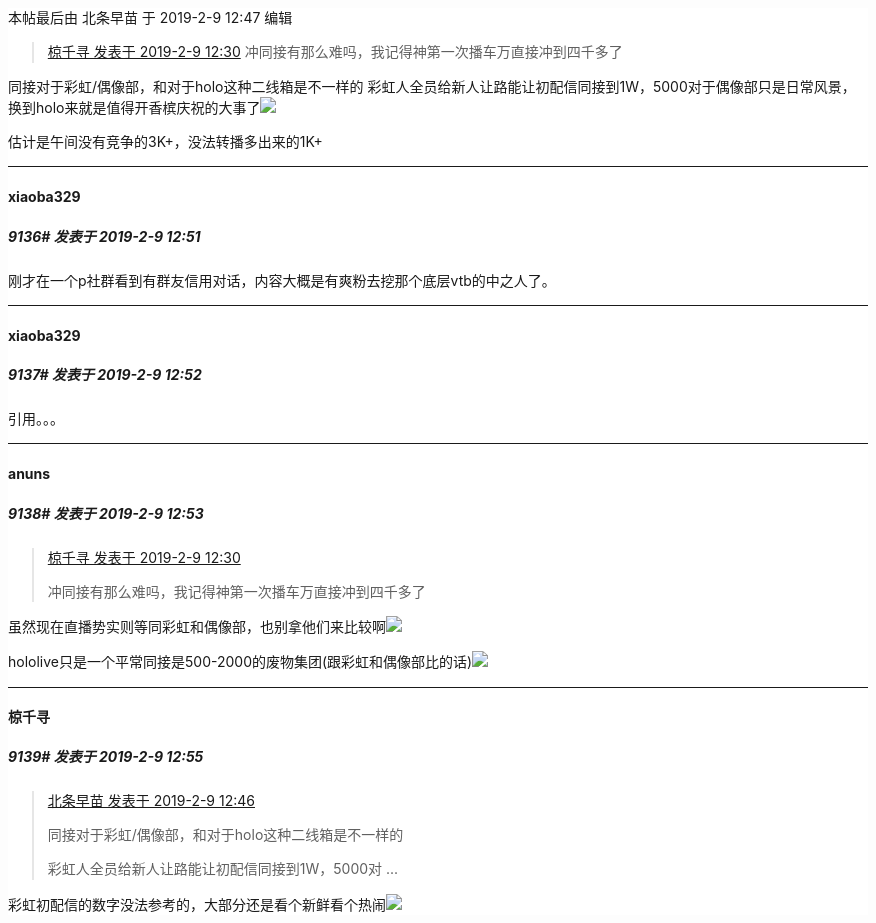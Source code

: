 
 本帖最后由 北条早苗 于 2019-2-9 12:47 编辑 
<blockquote><a href="httphttps://bbs.saraba1st.com/2b/forum.php?mod=redirect&amp;goto=findpost&amp;pid=42534810&amp;ptid=1801966" target="_blank">椋千寻 发表于 2019-2-9 12:30</a>
冲同接有那么难吗，我记得神第一次播车万直接冲到四千多了</blockquote>
同接对于彩虹/偶像部，和对于holo这种二线箱是不一样的
彩虹人全员给新人让路能让初配信同接到1W，5000对于偶像部只是日常风景，换到holo来就是值得开香槟庆祝的大事了<img src="https://static.saraba1st.com/image/smiley/face2017/068.png" referrerpolicy="no-referrer">

估计是午间没有竞争的3K+，没法转播多出来的1K+


-----

####  xiaoba329  
##### 9136#       发表于 2019-2-9 12:51


刚才在一个p社群看到有群友信用对话，内容大概是有爽粉去挖那个底层vtb的中之人了。


-----

####  xiaoba329  
##### 9137#       发表于 2019-2-9 12:52


引用。。。


-----

####  anuns  
##### 9138#       发表于 2019-2-9 12:53


<blockquote><a href="httphttps://bbs.saraba1st.com/2b/forum.php?mod=redirect&amp;goto=findpost&amp;pid=42534810&amp;ptid=1801966" target="_blank">椋千寻 发表于 2019-2-9 12:30</a>

冲同接有那么难吗，我记得神第一次播车万直接冲到四千多了</blockquote>
虽然现在直播势实则等同彩虹和偶像部，也别拿他们来比较啊<img src="https://static.saraba1st.com/image/smiley/face2017/068.png" referrerpolicy="no-referrer">


hololive只是一个平常同接是500-2000的废物集团(跟彩虹和偶像部比的话)<img src="https://static.saraba1st.com/image/smiley/face2017/068.png" referrerpolicy="no-referrer">


-----

####  椋千寻  
##### 9139#       发表于 2019-2-9 12:55


<blockquote><a href="httphttps://bbs.saraba1st.com/2b/forum.php?mod=redirect&amp;goto=findpost&amp;pid=42534947&amp;ptid=1801966" target="_blank">北条早苗 发表于 2019-2-9 12:46</a>

同接对于彩虹/偶像部，和对于holo这种二线箱是不一样的

彩虹人全员给新人让路能让初配信同接到1W，5000对 ...</blockquote>
彩虹初配信的数字没法参考的，大部分还是看个新鲜看个热闹<img src="https://static.saraba1st.com/image/smiley/face2017/068.png" referrerpolicy="no-referrer">
